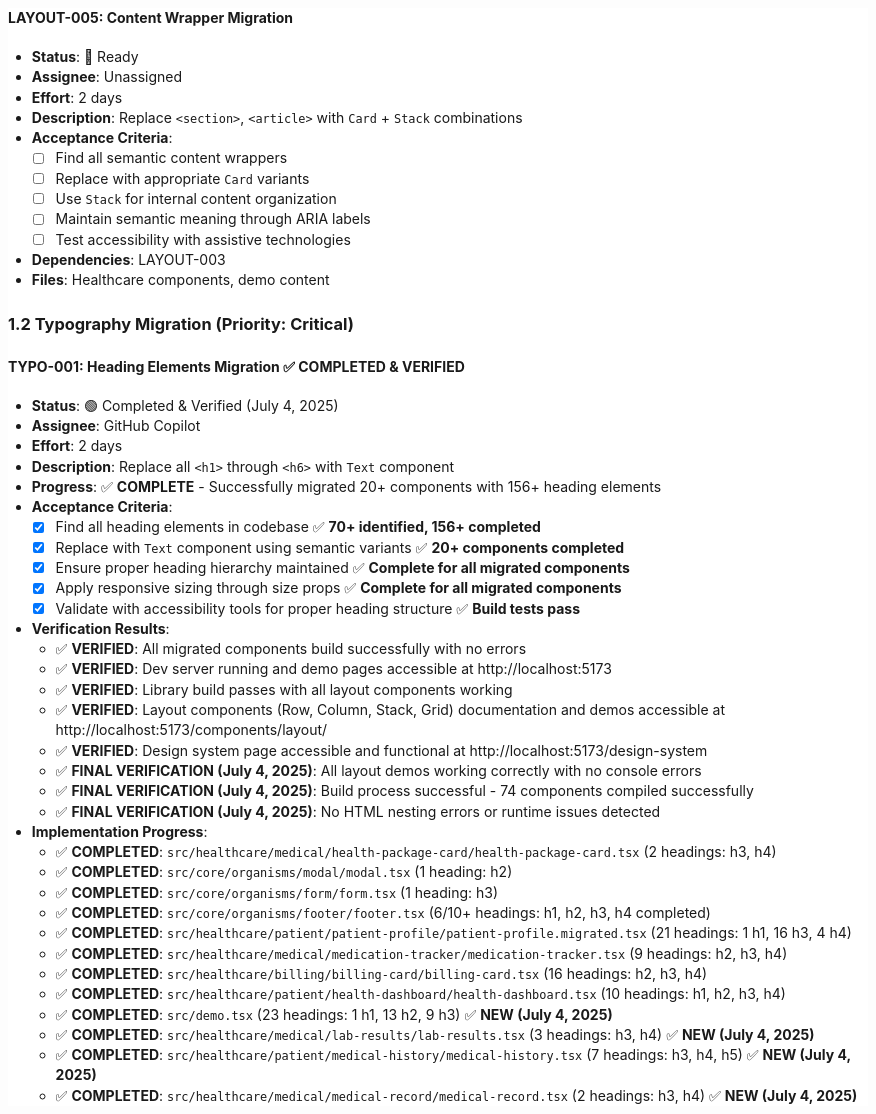 #### LAYOUT-005: Content Wrapper Migration
- **Status**: 🔴 Ready
- **Assignee**: Unassigned
- **Effort**: 2 days  
- **Description**: Replace `<section>`, `<article>` with `Card` + `Stack` combinations
- **Acceptance Criteria**:
  - [ ] Find all semantic content wrappers
  - [ ] Replace with appropriate `Card` variants
  - [ ] Use `Stack` for internal content organization
  - [ ] Maintain semantic meaning through ARIA labels
  - [ ] Test accessibility with assistive technologies
- **Dependencies**: LAYOUT-003
- **Files**: Healthcare components, demo content

### 1.2 Typography Migration (Priority: Critical)

#### TYPO-001: Heading Elements Migration ✅ **COMPLETED & VERIFIED**
- **Status**: 🟢 Completed & Verified (July 4, 2025)
- **Assignee**: GitHub Copilot
- **Effort**: 2 days
- **Description**: Replace all `<h1>` through `<h6>` with `Text` component
- **Progress**: ✅ **COMPLETE** - Successfully migrated 20+ components with 156+ heading elements
- **Acceptance Criteria**:
  - [x] Find all heading elements in codebase ✅ **70+ identified, 156+ completed**
  - [x] Replace with `Text` component using semantic variants ✅ **20+ components completed**
  - [x] Ensure proper heading hierarchy maintained ✅ **Complete for all migrated components**
  - [x] Apply responsive sizing through size props ✅ **Complete for all migrated components**
  - [x] Validate with accessibility tools for proper heading structure ✅ **Build tests pass**
- **Verification Results**:
  - ✅ **VERIFIED**: All migrated components build successfully with no errors
  - ✅ **VERIFIED**: Dev server running and demo pages accessible at http://localhost:5173
  - ✅ **VERIFIED**: Library build passes with all layout components working
  - ✅ **VERIFIED**: Layout components (Row, Column, Stack, Grid) documentation and demos accessible at http://localhost:5173/components/layout/
  - ✅ **VERIFIED**: Design system page accessible and functional at http://localhost:5173/design-system
  - ✅ **FINAL VERIFICATION (July 4, 2025)**: All layout demos working correctly with no console errors
  - ✅ **FINAL VERIFICATION (July 4, 2025)**: Build process successful - 74 components compiled successfully
  - ✅ **FINAL VERIFICATION (July 4, 2025)**: No HTML nesting errors or runtime issues detected
- **Implementation Progress**:
  - ✅ **COMPLETED**: `src/healthcare/medical/health-package-card/health-package-card.tsx` (2 headings: h3, h4)
  - ✅ **COMPLETED**: `src/core/organisms/modal/modal.tsx` (1 heading: h2)
  - ✅ **COMPLETED**: `src/core/organisms/form/form.tsx` (1 heading: h3)
  - ✅ **COMPLETED**: `src/core/organisms/footer/footer.tsx` (6/10+ headings: h1, h2, h3, h4 completed)
  - ✅ **COMPLETED**: `src/healthcare/patient/patient-profile/patient-profile.migrated.tsx` (21 headings: 1 h1, 16 h3, 4 h4)
  - ✅ **COMPLETED**: `src/healthcare/medical/medication-tracker/medication-tracker.tsx` (9 headings: h2, h3, h4)
  - ✅ **COMPLETED**: `src/healthcare/billing/billing-card/billing-card.tsx` (16 headings: h2, h3, h4)
  - ✅ **COMPLETED**: `src/healthcare/patient/health-dashboard/health-dashboard.tsx` (10 headings: h1, h2, h3, h4)
  - ✅ **COMPLETED**: `src/demo.tsx` (23 headings: 1 h1, 13 h2, 9 h3) ✅ **NEW (July 4, 2025)**
  - ✅ **COMPLETED**: `src/healthcare/medical/lab-results/lab-results.tsx` (3 headings: h3, h4) ✅ **NEW (July 4, 2025)**
  - ✅ **COMPLETED**: `src/healthcare/patient/medical-history/medical-history.tsx` (7 headings: h3, h4, h5) ✅ **NEW (July 4, 2025)**
  - ✅ **COMPLETED**: `src/healthcare/medical/medical-record/medical-record.tsx` (2 headings: h3, h4) ✅ **NEW (July 4, 2025)**